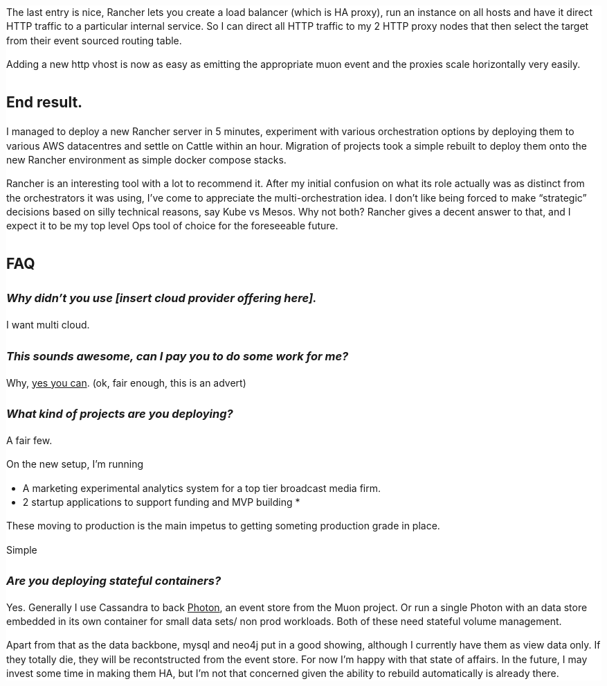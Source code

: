 The last entry is nice, Rancher lets you create a load balancer (which is HA proxy), run an instance on all hosts and have it direct HTTP traffic to a particular internal service. So I can direct all HTTP traffic to my 2 HTTP proxy nodes that then select the target from their event sourced routing table.

Adding a new http vhost is now as easy as emitting the appropriate muon event and the proxies scale horizontally very easily.

## End result.

I managed to deploy a new Rancher server in 5 minutes, experiment with various orchestration options by deploying them to various AWS datacentres and settle on Cattle within an hour. Migration of projects took a simple rebuilt to deploy them onto the new Rancher environment as simple docker compose stacks.

Rancher is an interesting tool with a lot to recommend it. After my initial confusion on what its role actually was as distinct from the orchestrators it was using, I’ve come to appreciate the multi-orchestration idea. I don’t like being forced to make “strategic” decisions based on silly technical reasons, say Kube vs Mesos. Why not both? Rancher gives a decent answer to that, and I expect it to be my top level Ops tool of choice for the foreseeable future.

## FAQ

### _Why didn’t you use [insert cloud provider offering here]._

I want multi cloud.

### _This sounds awesome, can I pay you to do some work for me?_

Why, [yes you can](/hireme/). (ok, fair enough, this is an advert)

### _What kind of projects are you deploying?_

A fair few.

On the new setup, I’m running

  * A marketing experimental analytics system for a top tier broadcast media firm.
  * 2 startup applications to support funding and MVP building *

These moving to production is the main impetus to getting someting production grade in place.

Simple

### _Are you deploying stateful containers?_

Yes. Generally I use Cassandra to back [Photon](http://muoncore.io/submodules/photon/docs/index.html), an event store from the Muon project. Or run a single Photon with an data store embedded in its own container for small data sets/ non prod workloads. Both of these need stateful volume management.

Apart from that as the data backbone, mysql and neo4j put in a good showing, although I currently have them as view data only. If they totally die, they will be recontstructed from the event store. For now I’m happy with that state of affairs. In the future, I may invest some time in making them HA, but I’m not that concerned given the ability to rebuild automatically is already there.
